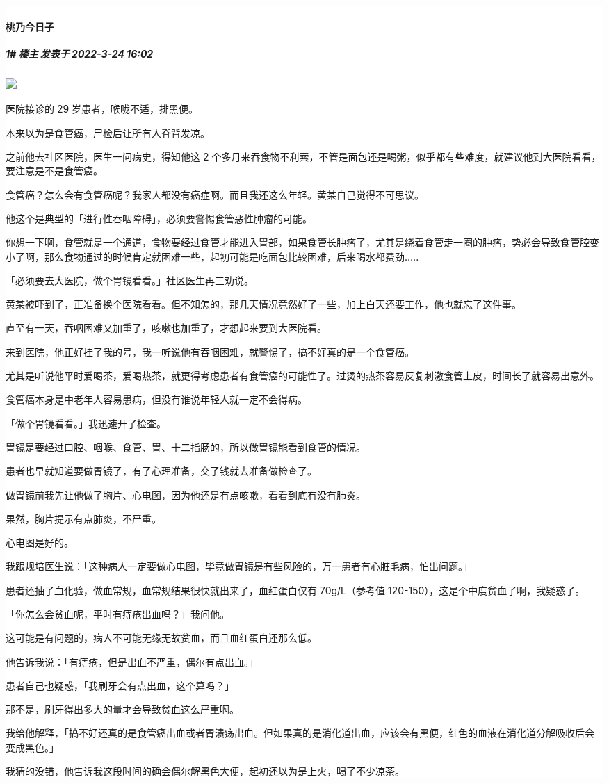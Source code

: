 

*****

####  桃乃今日子  
##### 1#       楼主       发表于 2022-3-24 16:02

<img src="https://static.saraba1st.com/image/smiley/face2017/094.png" referrerpolicy="no-referrer">

医院接诊的 29 岁患者，喉咙不适，排黑便。

本来以为是食管癌，尸检后让所有人脊背发凉。

之前他去社区医院，医生一问病史，得知他这 2 个多月来吞食物不利索，不管是面包还是喝粥，似乎都有些难度，就建议他到大医院看看，要注意是不是食管癌。

食管癌？怎么会有食管癌呢？我家人都没有癌症啊。而且我还这么年轻。黄某自己觉得不可思议。

他这个是典型的「进行性吞咽障碍」，必须要警惕食管恶性肿瘤的可能。

你想一下啊，食管就是一个通道，食物要经过食管才能进入胃部，如果食管长肿瘤了，尤其是绕着食管走一圈的肿瘤，势必会导致食管腔变小了啊，那么食物通过的时候肯定就困难一些，起初可能是吃面包比较困难，后来喝水都费劲…..

「必须要去大医院，做个胃镜看看。」社区医生再三劝说。

黄某被吓到了，正准备换个医院看看。但不知怎的，那几天情况竟然好了一些，加上白天还要工作，他也就忘了这件事。

直至有一天，吞咽困难又加重了，咳嗽也加重了，才想起来要到大医院看。

来到医院，他正好挂了我的号，我一听说他有吞咽困难，就警惕了，搞不好真的是一个食管癌。

尤其是听说他平时爱喝茶，爱喝热茶，就更得考虑患者有食管癌的可能性了。过烫的热茶容易反复刺激食管上皮，时间长了就容易出意外。

食管癌本身是中老年人容易患病，但没有谁说年轻人就一定不会得病。

「做个胃镜看看。」我迅速开了检查。

胃镜是要经过口腔、咽喉、食管、胃、十二指肠的，所以做胃镜能看到食管的情况。

患者也早就知道要做胃镜了，有了心理准备，交了钱就去准备做检查了。

做胃镜前我先让他做了胸片、心电图，因为他还是有点咳嗽，看看到底有没有肺炎。

果然，胸片提示有点肺炎，不严重。

心电图是好的。

我跟规培医生说：「这种病人一定要做心电图，毕竟做胃镜是有些风险的，万一患者有心脏毛病，怕出问题。」

患者还抽了血化验，做血常规，血常规结果很快就出来了，血红蛋白仅有 70g/L（参考值 120-150），这是个中度贫血了啊，我疑惑了。

「你怎么会贫血呢，平时有痔疮出血吗？」我问他。

这可能是有问题的，病人不可能无缘无故贫血，而且血红蛋白还那么低。

他告诉我说：「有痔疮，但是出血不严重，偶尔有点出血。」

患者自己也疑惑，「我刷牙会有点出血，这个算吗？」

那不是，刷牙得出多大的量才会导致贫血这么严重啊。

我给他解释，「搞不好还真的是食管癌出血或者胃溃疡出血。但如果真的是消化道出血，应该会有黑便，红色的血液在消化道分解吸收后会变成黑色。」

我猜的没错，他告诉我这段时间的确会偶尔解黑色大便，起初还以为是上火，喝了不少凉茶。
